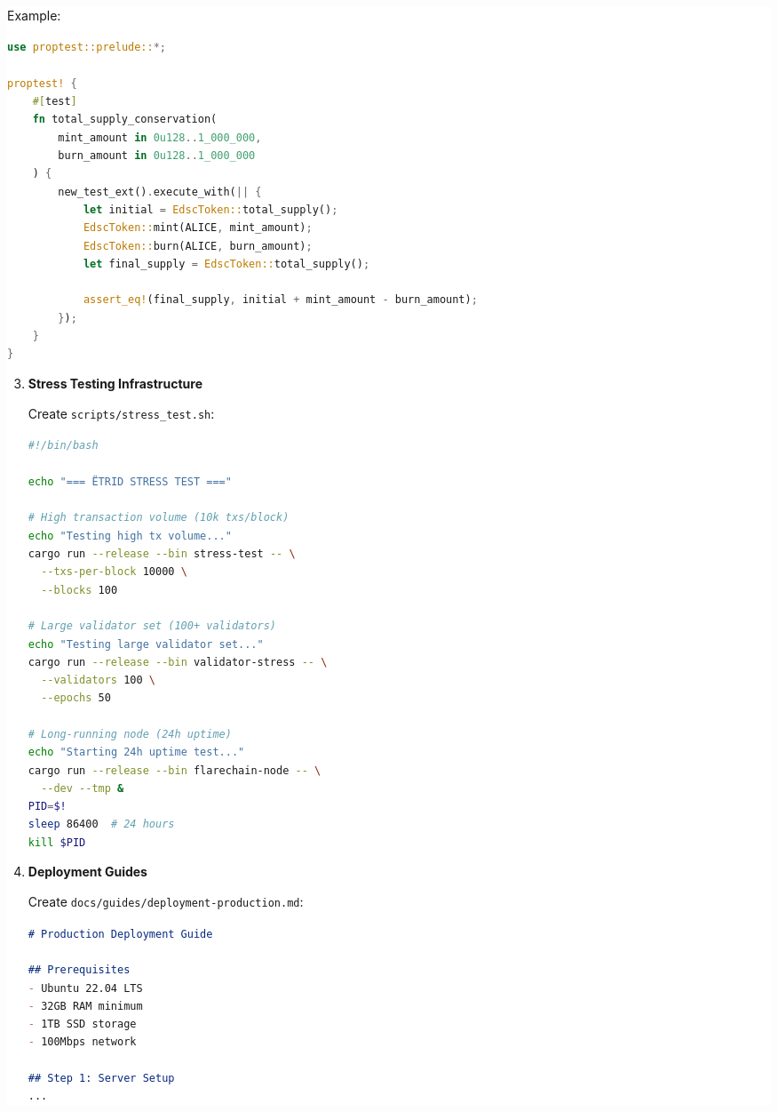    Example:
   ```rust
   use proptest::prelude::*;

   proptest! {
       #[test]
       fn total_supply_conservation(
           mint_amount in 0u128..1_000_000,
           burn_amount in 0u128..1_000_000
       ) {
           new_test_ext().execute_with(|| {
               let initial = EdscToken::total_supply();
               EdscToken::mint(ALICE, mint_amount);
               EdscToken::burn(ALICE, burn_amount);
               let final_supply = EdscToken::total_supply();

               assert_eq!(final_supply, initial + mint_amount - burn_amount);
           });
       }
   }
   ```

3. **Stress Testing Infrastructure**

   Create `scripts/stress_test.sh`:
   ```bash
   #!/bin/bash

   echo "=== ËTRID STRESS TEST ==="

   # High transaction volume (10k txs/block)
   echo "Testing high tx volume..."
   cargo run --release --bin stress-test -- \
     --txs-per-block 10000 \
     --blocks 100

   # Large validator set (100+ validators)
   echo "Testing large validator set..."
   cargo run --release --bin validator-stress -- \
     --validators 100 \
     --epochs 50

   # Long-running node (24h uptime)
   echo "Starting 24h uptime test..."
   cargo run --release --bin flarechain-node -- \
     --dev --tmp &
   PID=$!
   sleep 86400  # 24 hours
   kill $PID
   ```

4. **Deployment Guides**

   Create `docs/guides/deployment-production.md`:
   ```markdown
   # Production Deployment Guide

   ## Prerequisites
   - Ubuntu 22.04 LTS
   - 32GB RAM minimum
   - 1TB SSD storage
   - 100Mbps network

   ## Step 1: Server Setup
   ...

   ```